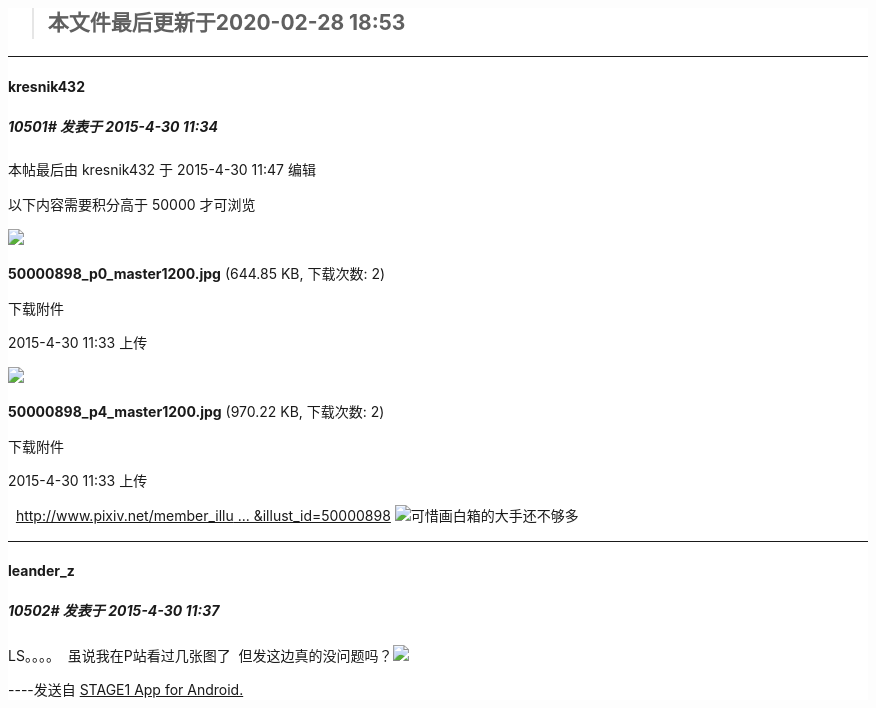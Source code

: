 > ## **本文件最后更新于2020-02-28 18:53** 



*****

####  kresnik432  
##### 10501#       发表于 2015-4-30 11:34



 本帖最后由 kresnik432 于 2015-4-30 11:47 编辑 

以下内容需要积分高于 50000 才可浏览

<img src="http://img.saraba1st.com/forum/201504/30/113321mateqttxtboo6ban.jpg" referrerpolicy="no-referrer">


<strong>50000898_p0_master1200.jpg</strong> (644.85 KB, 下载次数: 2)

下载附件

2015-4-30 11:33 上传





<img src="http://img.saraba1st.com/forum/201504/30/113345e5gpncb88353sbls.jpg" referrerpolicy="no-referrer">


<strong>50000898_p4_master1200.jpg</strong> (970.22 KB, 下载次数: 2)

下载附件

2015-4-30 11:33 上传





  [http://www.pixiv.net/member_illu ... &amp;illust_id=50000898](http://www.pixiv.net/member_illust.php?mode=medium&amp;illust_id=50000898) <img src="https://static.saraba1st.com/image/smiley/face/161.jpg" referrerpolicy="no-referrer">可惜画白箱的大手还不够多







*****

####  leander_z  
##### 10502#       发表于 2015-4-30 11:37




LS。。。。  虽说我在P站看过几张图了  但发这边真的没问题吗？<img src="https://static.saraba1st.com/image/smiley/face/134.gif" referrerpolicy="no-referrer">


----发送自 [STAGE1 App for Android.](http://stage1.5j4m.com/?1.15)







